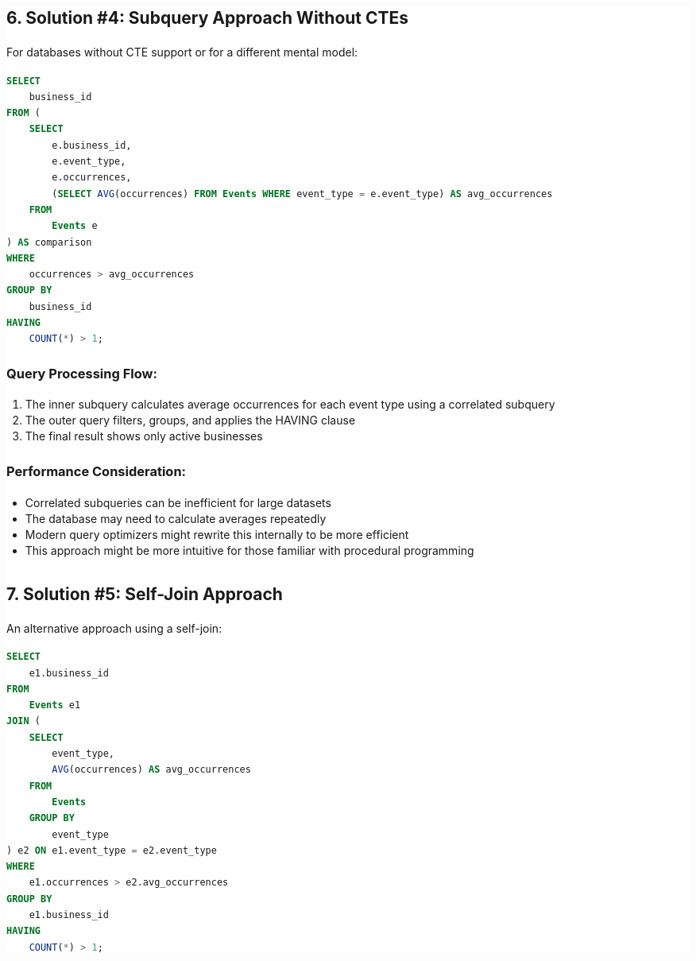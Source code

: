 ## 6. Solution #4: Subquery Approach Without CTEs

For databases without CTE support or for a different mental model:

```SQL
SELECT
    business_id
FROM (
    SELECT
        e.business_id,
        e.event_type,
        e.occurrences,
        (SELECT AVG(occurrences) FROM Events WHERE event_type = e.event_type) AS avg_occurrences
    FROM
        Events e
) AS comparison
WHERE
    occurrences > avg_occurrences
GROUP BY
    business_id
HAVING
    COUNT(*) > 1;
```

### Query Processing Flow:

1. The inner subquery calculates average occurrences for each event type using a correlated subquery
2. The outer query filters, groups, and applies the HAVING clause
3. The final result shows only active businesses

### Performance Consideration:

- Correlated subqueries can be inefficient for large datasets
- The database may need to calculate averages repeatedly
- Modern query optimizers might rewrite this internally to be more efficient
- This approach might be more intuitive for those familiar with procedural programming

## 7. Solution #5: Self-Join Approach

An alternative approach using a self-join:

```SQL
SELECT
    e1.business_id
FROM
    Events e1
JOIN (
    SELECT
        event_type,
        AVG(occurrences) AS avg_occurrences
    FROM
        Events
    GROUP BY
        event_type
) e2 ON e1.event_type = e2.event_type
WHERE
    e1.occurrences > e2.avg_occurrences
GROUP BY
    e1.business_id
HAVING
    COUNT(*) > 1;
```
